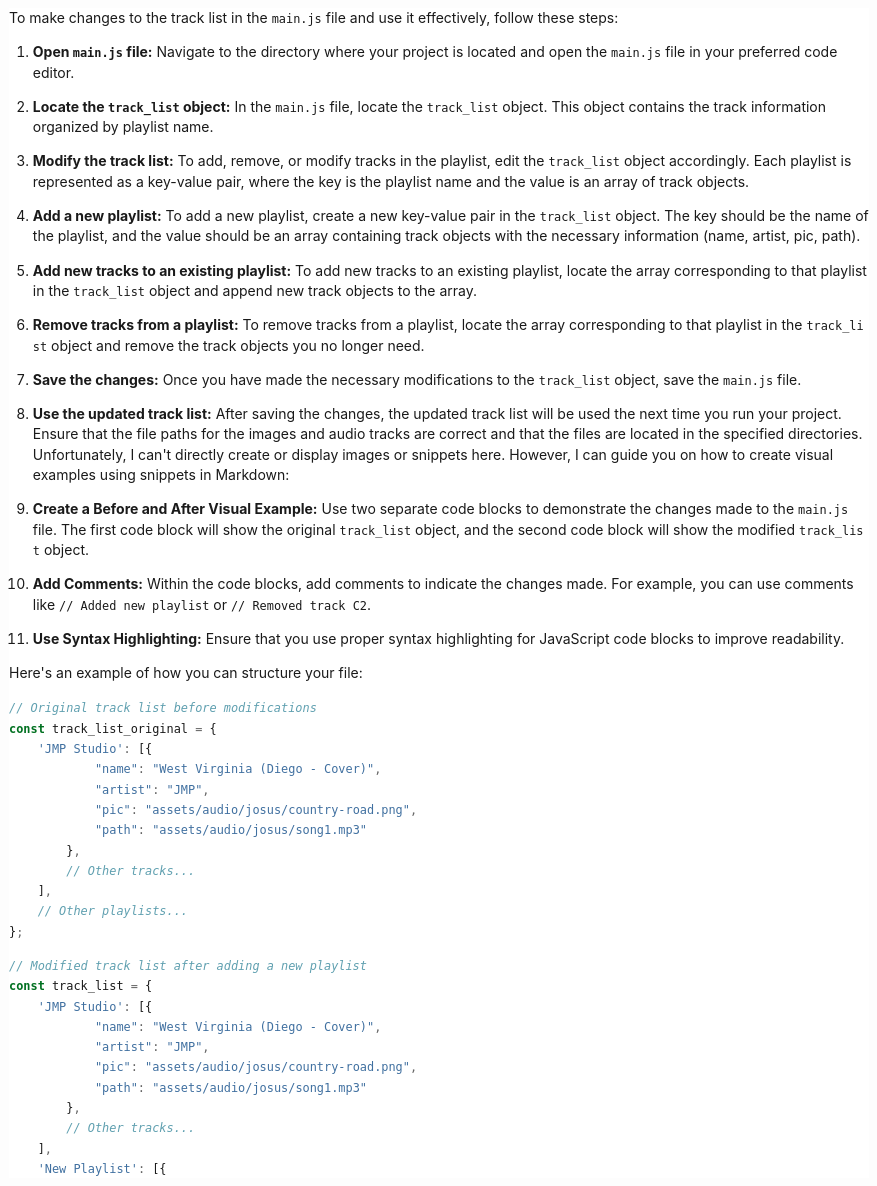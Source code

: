To make changes to the track list in the `main.js` file and use it effectively, follow these steps:

1. **Open `main.js` file:** Navigate to the directory where your project is located and open the `main.js` file in your preferred code editor.

2. **Locate the `track_list` object:** In the `main.js` file, locate the `track_list` object. This object contains the track information organized by playlist name.

3. **Modify the track list:** To add, remove, or modify tracks in the playlist, edit the `track_list` object accordingly. Each playlist is represented as a key-value pair, where the key is the playlist name and the value is an array of track objects.

4. **Add a new playlist:** To add a new playlist, create a new key-value pair in the `track_list` object. The key should be the name of the playlist, and the value should be an array containing track objects with the necessary information (name, artist, pic, path).

5. **Add new tracks to an existing playlist:** To add new tracks to an existing playlist, locate the array corresponding to that playlist in the `track_list` object and append new track objects to the array.

6. **Remove tracks from a playlist:** To remove tracks from a playlist, locate the array corresponding to that playlist in the `track_list` object and remove the track objects you no longer need.

7. **Save the changes:** Once you have made the necessary modifications to the `track_list` object, save the `main.js` file.

8. **Use the updated track list:** After saving the changes, the updated track list will be used the next time you run your project. Ensure that the file paths for the images and audio tracks are correct and that the files are located in the specified directories.
Unfortunately, I can't directly create or display images or snippets here. However, I can guide you on how to create visual examples using snippets in Markdown:

1. **Create a Before and After Visual Example:** Use two separate code blocks to demonstrate the changes made to the `main.js` file. The first code block will show the original `track_list` object, and the second code block will show the modified `track_list` object.

2. **Add Comments:** Within the code blocks, add comments to indicate the changes made. For example, you can use comments like `// Added new playlist` or `// Removed track C2`.

3. **Use Syntax Highlighting:** Ensure that you use proper syntax highlighting for JavaScript code blocks to improve readability.

Here's an example of how you can structure your file:

```javascript
// Original track list before modifications
const track_list_original = {
    'JMP Studio': [{
            "name": "West Virginia (Diego - Cover)",
            "artist": "JMP",
            "pic": "assets/audio/josus/country-road.png",
            "path": "assets/audio/josus/song1.mp3"
        },
        // Other tracks...
    ],
    // Other playlists...
};
```
```javascript
// Modified track list after adding a new playlist
const track_list = {
    'JMP Studio': [{
            "name": "West Virginia (Diego - Cover)",
            "artist": "JMP",
            "pic": "assets/audio/josus/country-road.png",
            "path": "assets/audio/josus/song1.mp3"
        },
        // Other tracks...
    ],
    'New Playlist': [{
```
